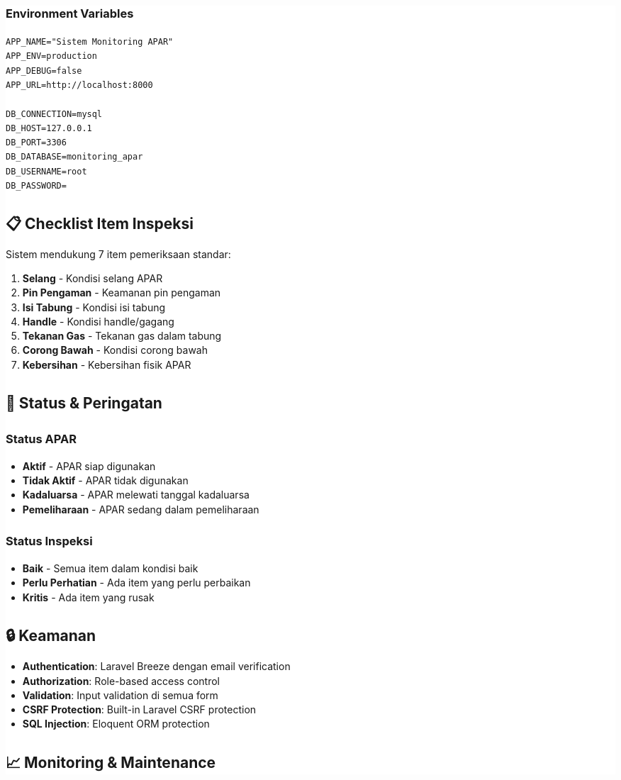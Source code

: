 ### Environment Variables
```env
APP_NAME="Sistem Monitoring APAR"
APP_ENV=production
APP_DEBUG=false
APP_URL=http://localhost:8000

DB_CONNECTION=mysql
DB_HOST=127.0.0.1
DB_PORT=3306
DB_DATABASE=monitoring_apar
DB_USERNAME=root
DB_PASSWORD=
```

## 📋 Checklist Item Inspeksi

Sistem mendukung 7 item pemeriksaan standar:

1. **Selang** - Kondisi selang APAR
2. **Pin Pengaman** - Keamanan pin pengaman
3. **Isi Tabung** - Kondisi isi tabung
4. **Handle** - Kondisi handle/gagang
5. **Tekanan Gas** - Tekanan gas dalam tabung
6. **Corong Bawah** - Kondisi corong bawah
7. **Kebersihan** - Kebersihan fisik APAR

## 🚨 Status & Peringatan

### Status APAR
- **Aktif** - APAR siap digunakan
- **Tidak Aktif** - APAR tidak digunakan
- **Kadaluarsa** - APAR melewati tanggal kadaluarsa
- **Pemeliharaan** - APAR sedang dalam pemeliharaan

### Status Inspeksi
- **Baik** - Semua item dalam kondisi baik
- **Perlu Perhatian** - Ada item yang perlu perbaikan
- **Kritis** - Ada item yang rusak

## 🔒 Keamanan

- **Authentication**: Laravel Breeze dengan email verification
- **Authorization**: Role-based access control
- **Validation**: Input validation di semua form
- **CSRF Protection**: Built-in Laravel CSRF protection
- **SQL Injection**: Eloquent ORM protection

## 📈 Monitoring & Maintenance
